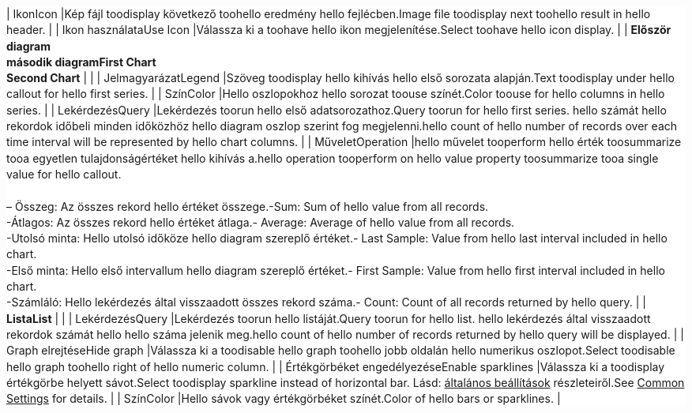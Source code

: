 | <span data-ttu-id="978d7-363">Ikon</span><span class="sxs-lookup"><span data-stu-id="978d7-363">Icon</span></span> |<span data-ttu-id="978d7-364">Kép fájl toodisplay következő toohello eredmény hello fejlécben.</span><span class="sxs-lookup"><span data-stu-id="978d7-364">Image file toodisplay next toohello result in hello header.</span></span> |
| <span data-ttu-id="978d7-365">Ikon használata</span><span class="sxs-lookup"><span data-stu-id="978d7-365">Use Icon</span></span> |<span data-ttu-id="978d7-366">Válassza ki a toohave hello ikon megjelenítése.</span><span class="sxs-lookup"><span data-stu-id="978d7-366">Select toohave hello icon display.</span></span> |
| <span data-ttu-id="978d7-367">**Először diagram<br>második diagram**</span><span class="sxs-lookup"><span data-stu-id="978d7-367">**First Chart<br>Second Chart**</span></span> | |
| <span data-ttu-id="978d7-368">Jelmagyarázat</span><span class="sxs-lookup"><span data-stu-id="978d7-368">Legend</span></span> |<span data-ttu-id="978d7-369">Szöveg toodisplay hello kihívás hello első sorozata alapján.</span><span class="sxs-lookup"><span data-stu-id="978d7-369">Text toodisplay under hello callout for hello first series.</span></span> |
| <span data-ttu-id="978d7-370">Szín</span><span class="sxs-lookup"><span data-stu-id="978d7-370">Color</span></span> |<span data-ttu-id="978d7-371">Hello oszlopokhoz hello sorozat toouse színét.</span><span class="sxs-lookup"><span data-stu-id="978d7-371">Color toouse for hello columns in hello series.</span></span> |
| <span data-ttu-id="978d7-372">Lekérdezés</span><span class="sxs-lookup"><span data-stu-id="978d7-372">Query</span></span> |<span data-ttu-id="978d7-373">Lekérdezés toorun hello első adatsorozathoz.</span><span class="sxs-lookup"><span data-stu-id="978d7-373">Query toorun for hello first series.</span></span>  <span data-ttu-id="978d7-374">hello számát hello rekordok időbeli minden időközhöz hello diagram oszlop szerint fog megjelenni.</span><span class="sxs-lookup"><span data-stu-id="978d7-374">hello count of hello number of records over each time interval will be represented by hello chart columns.</span></span> |
| <span data-ttu-id="978d7-375">Művelet</span><span class="sxs-lookup"><span data-stu-id="978d7-375">Operation</span></span> |<span data-ttu-id="978d7-376">hello művelet tooperform hello érték toosummarize tooa egyetlen tulajdonságértéket hello kihívás a.</span><span class="sxs-lookup"><span data-stu-id="978d7-376">hello operation tooperform on hello value property toosummarize tooa single value for hello callout.</span></span><br><br><span data-ttu-id="978d7-377">– Összeg: Az összes rekord hello értéket összege.</span><span class="sxs-lookup"><span data-stu-id="978d7-377">-Sum: Sum of hello value from all records.</span></span><br><span data-ttu-id="978d7-378">-Átlagos: Az összes rekord hello értéket átlaga.</span><span class="sxs-lookup"><span data-stu-id="978d7-378">- Average: Average of hello value from all records.</span></span><br><span data-ttu-id="978d7-379">-Utolsó minta: Hello utolsó időköze hello diagram szereplő értéket.</span><span class="sxs-lookup"><span data-stu-id="978d7-379">- Last Sample: Value from hello last interval included in hello chart.</span></span><br><span data-ttu-id="978d7-380">-Első minta: Hello első intervallum hello diagram szereplő értéket.</span><span class="sxs-lookup"><span data-stu-id="978d7-380">- First Sample: Value from hello first interval included in hello chart.</span></span><br><span data-ttu-id="978d7-381">-Számláló: Hello lekérdezés által visszaadott összes rekord száma.</span><span class="sxs-lookup"><span data-stu-id="978d7-381">- Count: Count of all records returned by hello query.</span></span> |
| <span data-ttu-id="978d7-382">**Lista**</span><span class="sxs-lookup"><span data-stu-id="978d7-382">**List**</span></span> | |
| <span data-ttu-id="978d7-383">Lekérdezés</span><span class="sxs-lookup"><span data-stu-id="978d7-383">Query</span></span> |<span data-ttu-id="978d7-384">Lekérdezés toorun hello listáját.</span><span class="sxs-lookup"><span data-stu-id="978d7-384">Query toorun for hello list.</span></span>  <span data-ttu-id="978d7-385">hello lekérdezés által visszaadott rekordok számát hello hello száma jelenik meg.</span><span class="sxs-lookup"><span data-stu-id="978d7-385">hello count of hello number of records returned by hello query will be displayed.</span></span> |
| <span data-ttu-id="978d7-386">Graph elrejtése</span><span class="sxs-lookup"><span data-stu-id="978d7-386">Hide graph</span></span> |<span data-ttu-id="978d7-387">Válassza ki a toodisable hello graph toohello jobb oldalán hello numerikus oszlopot.</span><span class="sxs-lookup"><span data-stu-id="978d7-387">Select toodisable hello graph toohello right of hello numeric column.</span></span> |
| <span data-ttu-id="978d7-388">Értékgörbéket engedélyezése</span><span class="sxs-lookup"><span data-stu-id="978d7-388">Enable sparklines</span></span> |<span data-ttu-id="978d7-389">Válassza ki a toodisplay értékgörbe helyett sávot.</span><span class="sxs-lookup"><span data-stu-id="978d7-389">Select toodisplay sparkline instead of horizontal bar.</span></span>  <span data-ttu-id="978d7-390">Lásd: [általános beállítások](#sparklines) részleteiről.</span><span class="sxs-lookup"><span data-stu-id="978d7-390">See [Common Settings](#sparklines) for details.</span></span> |
| <span data-ttu-id="978d7-391">Szín</span><span class="sxs-lookup"><span data-stu-id="978d7-391">Color</span></span> |<span data-ttu-id="978d7-392">Hello sávok vagy értékgörbéket színét.</span><span class="sxs-lookup"><span data-stu-id="978d7-392">Color of hello bars or sparklines.</span></span> |